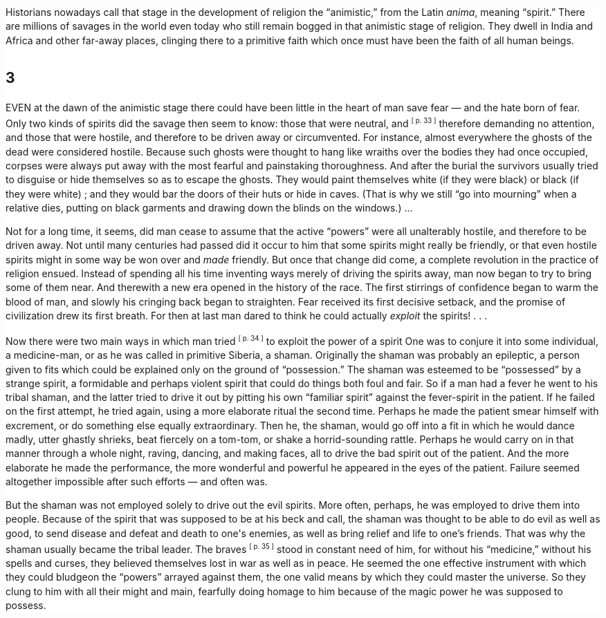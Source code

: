 Historians nowadays call that stage in the development of religion the “animistic,” from the Latin _anima_, meaning “spirit.” There are millions of savages in the world even today who still remain bogged in that animistic stage of religion. They dwell in India and Africa and other far-away places, clinging there to a primitive faith which once must have been the faith of all human beings.

## 3

EVEN at the dawn of the animistic stage there could have been little in the heart of man save fear — and the hate born of fear. Only two kinds of spirits did the savage then seem to know: those that were neutral, and <span id="p33"><sup><small>[ p. 33 ]</small></sup></span> therefore demanding no attention, and those that were hostile, and therefore to be driven away or circumvented. For instance, almost everywhere the ghosts of the dead were considered hostile. Because such ghosts were thought to hang like wraiths over the bodies they had once occupied, corpses were always put away with the most fearful and painstaking thoroughness. And after the burial the survivors usually tried to disguise or hide themselves so as to escape the ghosts. They would paint themselves white (if they were black) or black (if they were white) ; and they would bar the doors of their huts or hide in caves. (That is why we still “go into mourning” when a relative dies, putting on black garments and drawing down the blinds on the windows.) ...

Not for a long time, it seems, did man cease to assume that the active “powers” were all unalterably hostile, and therefore to be driven away. Not until many centuries had passed did it occur to him that some spirits might really be friendly, or that even hostile spirits might in some way be won over and _made_ friendly. But once that change did come, a complete revolution in the practice of religion ensued. Instead of spending all his time inventing ways merely of driving the spirits away, man now began to try to bring some of them near. And therewith a new era opened in the history of the race. The first stirrings of confidence began to warm the blood of man, and slowly his cringing back began to straighten. Fear received its first decisive setback, and the promise of civilization drew its first breath. For then at last man dared to think he could actually _exploit_ the spirits! . . .

Now there were two main ways in which man tried <span id="p34"><sup><small>[ p. 34 ]</small></sup></span> to exploit the power of a spirit One was to conjure it into some individual, a medicine-man, or as he was called in primitive Siberia, a shaman. Originally the shaman was probably an epileptic, a person given to fits which could be explained only on the ground of “possession.” The shaman was esteemed to be “possessed” by a strange spirit, a formidable and perhaps violent spirit that could do things both foul and fair. So if a man had a fever he went to his tribal shaman, and the latter tried to drive it out by pitting his own “familiar spirit” against the fever-spirit in the patient. If he failed on the first attempt, he tried again, using a more elaborate ritual the second time. Perhaps he made the patient smear himself with excrement, or do something else equally extraordinary. Then he, the shaman, would go off into a fit in which he would dance madly, utter ghastly shrieks, beat fiercely on a tom-tom, or shake a horrid-sounding rattle. Perhaps he would carry on in that manner through a whole night, raving, dancing, and making faces, all to drive the bad spirit out of the patient. And the more elaborate he made the performance, the more wonderful and powerful he appeared in the eyes of the patient. Failure seemed altogether impossible after such efforts — and often was.

But the shaman was not employed solely to drive out the evil spirits. More often, perhaps, he was employed to drive them into people. Because of the spirit that was supposed to be at his beck and call, the shaman was thought to be able to do evil as well as good, to send disease and defeat and death to one's enemies, as well as bring relief and life to one’s friends. That was why the shaman usually became the tribal leader. The braves <span id="p35"><sup><small>[ p. 35 ]</small></sup></span> stood in constant need of him, for without his “medicine,” without his spells and curses, they believed themselves lost in war as well as in peace. He seemed the one effective instrument with which they could bludgeon the “powers” arrayed against them, the one valid means by which they could master the universe. So they clung to him with all their might and main, fearfully doing homage to him because of the magic power he was supposed to possess.

